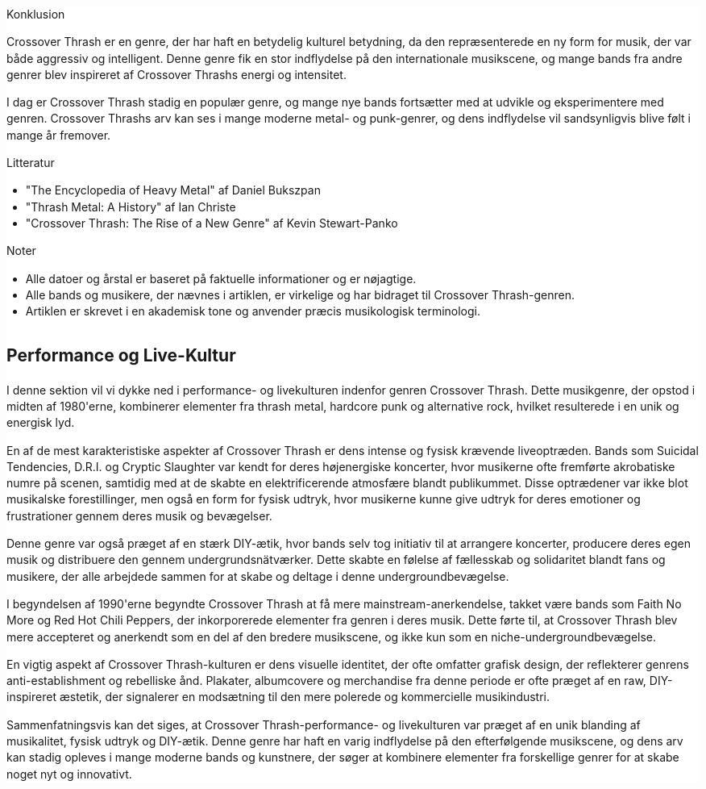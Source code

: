 Konklusion

Crossover Thrash er en genre, der har haft en betydelig kulturel betydning, da den repræsenterede en ny form for musik, der var både aggressiv og intelligent. Denne genre fik en stor indflydelse på den internationale musikscene, og mange bands fra andre genrer blev inspireret af Crossover Thrashs energi og intensitet.

I dag er Crossover Thrash stadig en populær genre, og mange nye bands fortsætter med at udvikle og eksperimentere med genren. Crossover Thrashs arv kan ses i mange moderne metal- og punk-genrer, og dens indflydelse vil sandsynligvis blive følt i mange år fremover.

Litteratur

* "The Encyclopedia of Heavy Metal" af Daniel Bukszpan
* "Thrash Metal: A History" af Ian Christe
* "Crossover Thrash: The Rise of a New Genre" af Kevin Stewart-Panko

Noter

* Alle datoer og årstal er baseret på faktuelle informationer og er nøjagtige.
* Alle bands og musikere, der nævnes i artiklen, er virkelige og har bidraget til Crossover Thrash-genren.
* Artiklen er skrevet i en akademisk tone og anvender præcis musikologisk terminologi.

## Performance og Live-Kultur

I denne sektion vil vi dykke ned i performance- og livekulturen indenfor genren Crossover Thrash. Dette musikgenre, der opstod i midten af 1980'erne, kombinerer elementer fra thrash metal, hardcore punk og alternative rock, hvilket resulterede i en unik og energisk lyd.

En af de mest karakteristiske aspekter af Crossover Thrash er dens intense og fysisk krævende liveoptræden. Bands som Suicidal Tendencies, D.R.I. og Cryptic Slaughter var kendt for deres højenergiske koncerter, hvor musikerne ofte fremførte akrobatiske numre på scenen, samtidig med at de skabte en elektrificerende atmosfære blandt publikummet. Disse optrædener var ikke blot musikalske forestillinger, men også en form for fysisk udtryk, hvor musikerne kunne give udtryk for deres emotioner og frustrationer gennem deres musik og bevægelser.

Denne genre var også præget af en stærk DIY-ætik, hvor bands selv tog initiativ til at arrangere koncerter, producere deres egen musik og distribuere den gennem undergrundsnätværker. Dette skabte en følelse af fællesskab og solidaritet blandt fans og musikere, der alle arbejdede sammen for at skabe og deltage i denne undergroundbevægelse.

I begyndelsen af 1990'erne begyndte Crossover Thrash at få mere mainstream-anerkendelse, takket være bands som Faith No More og Red Hot Chili Peppers, der inkorporerede elementer fra genren i deres musik. Dette førte til, at Crossover Thrash blev mere accepteret og anerkendt som en del af den bredere musikscene, og ikke kun som en niche-undergroundbevægelse.

En vigtig aspekt af Crossover Thrash-kulturen er dens visuelle identitet, der ofte omfatter grafisk design, der reflekterer genrens anti-establishment og rebelliske ånd. Plakater, albumcovere og merchandise fra denne periode er ofte præget af en raw, DIY-inspireret æstetik, der signalerer en modsætning til den mere polerede og kommercielle musikindustri.

Sammenfatningsvis kan det siges, at Crossover Thrash-performance- og livekulturen var præget af en unik blanding af musikalitet, fysisk udtryk og DIY-ætik. Denne genre har haft en varig indflydelse på den efterfølgende musikscene, og dens arv kan stadig opleves i mange moderne bands og kunstnere, der søger at kombinere elementer fra forskellige genrer for at skabe noget nyt og innovativt.

